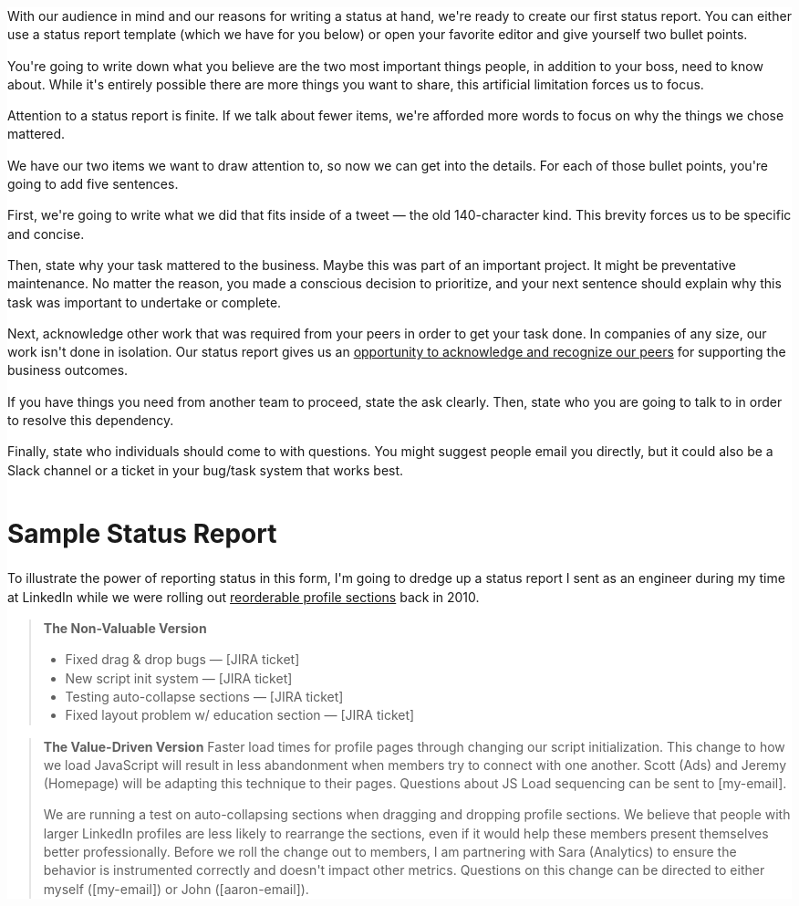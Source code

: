 With our audience in mind and our reasons for writing a status at hand, we're ready to create our first status report. You can either use a status report template (which we have for you below) or open your favorite editor and give yourself two bullet points.

You're going to write down what you believe are the two most important things people, in addition to your boss, need to know about. While it's entirely possible there are more things you want to share, this artificial limitation forces us to focus.

Attention to a status report is finite. If we talk about fewer items, we're afforded more words to focus on why the things we chose mattered.

We have our two items we want to draw attention to, so now we can get into the details. For each of those bullet points, you're going to add five sentences.

First, we're going to write what we did that fits inside of a tweet — the old 140-character kind. This brevity forces us to be specific and concise.

Then, state why your task mattered to the business. Maybe this was part of an important project. It might be preventative maintenance. No matter the reason, you made a conscious decision to prioritize, and your next sentence should explain why this task was important to undertake or complete.

Next, acknowledge other work that was required from your peers in order to get your task done. In companies of any size, our work isn't done in isolation. Our status report gives us an [opportunity to acknowledge and recognize our peers](/archives/reward-and-recognize) for supporting the business outcomes.

If you have things you need from another team to proceed, state the ask clearly. Then, state who you are going to talk to in order to resolve this dependency.

Finally, state who individuals should come to with questions. You might suggest people email you directly, but it could also be a Slack channel or a ticket in your bug/task system that works best.

# Sample Status Report

To illustrate the power of reporting status in this form, I'm going to dredge up a status report I sent as an engineer during my time at LinkedIn while we were rolling out [reorderable profile sections](https://blog.linkedin.com/2010/02/02/linkedin-profile-reordering) back in 2010.

> **The Non-Valuable Version**
>
> - Fixed drag & drop bugs — [JIRA ticket]
> - New script init system — [JIRA ticket]
> - Testing auto-collapse sections — [JIRA ticket]
> - Fixed layout problem w/ education section — [JIRA ticket]

> **The Value-Driven Version**
> Faster load times for profile pages through changing our script initialization. This change to how we load JavaScript will result in less abandonment when members try to connect with one another. Scott (Ads) and Jeremy (Homepage) will be adapting this technique to their pages. Questions about JS Load sequencing can be sent to [my-email].
>
> We are running a test on auto-collapsing sections when dragging and dropping profile sections. We believe that people with larger LinkedIn profiles are less likely to rearrange the sections, even if it would help these members present themselves better professionally. Before we roll the change out to members, I am partnering with Sara (Analytics) to ensure the behavior is instrumented correctly and doesn't impact other metrics. Questions on this change can be directed to either myself ([my-email]) or John ([aaron-email]).

